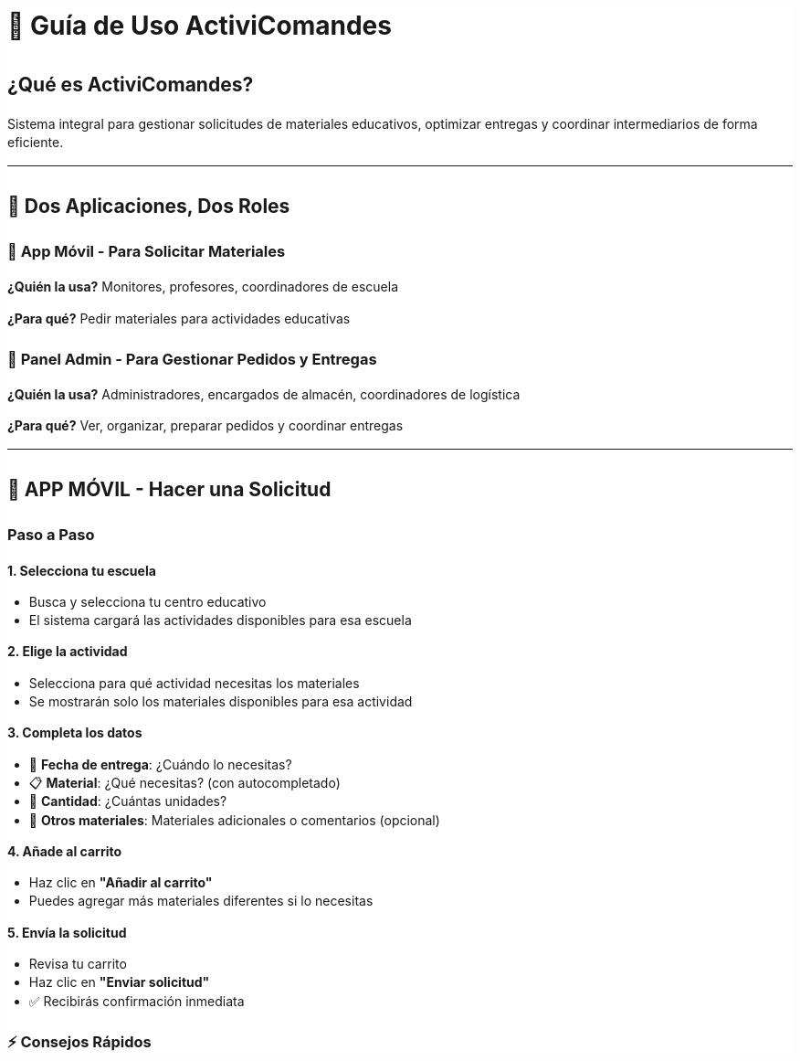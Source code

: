 # 📱 Guía de Uso ActiviComandes

## ¿Qué es ActiviComandes?

Sistema integral para gestionar solicitudes de materiales educativos, optimizar entregas y coordinar intermediarios de forma eficiente.

---

## 👥 Dos Aplicaciones, Dos Roles

### 🎒 **App Móvil** - Para Solicitar Materiales
**¿Quién la usa?** Monitores, profesores, coordinadores de escuela

**¿Para qué?** Pedir materiales para actividades educativas

### 💼 **Panel Admin** - Para Gestionar Pedidos y Entregas
**¿Quién la usa?** Administradores, encargados de almacén, coordinadores de logística

**¿Para qué?** Ver, organizar, preparar pedidos y coordinar entregas

---

## 🎒 APP MÓVIL - Hacer una Solicitud

### Paso a Paso

**1. Selecciona tu escuela**
   - Busca y selecciona tu centro educativo
   - El sistema cargará las actividades disponibles para esa escuela

**2. Elige la actividad**
   - Selecciona para qué actividad necesitas los materiales
   - Se mostrarán solo los materiales disponibles para esa actividad

**3. Completa los datos**
   - 📅 **Fecha de entrega**: ¿Cuándo lo necesitas?
   - 📋 **Material**: ¿Qué necesitas? (con autocompletado)
   - 🔢 **Cantidad**: ¿Cuántas unidades?
   - 📝 **Otros materiales**: Materiales adicionales o comentarios (opcional)

**4. Añade al carrito**
   - Haz clic en **"Añadir al carrito"**
   - Puedes agregar más materiales diferentes si lo necesitas

**5. Envía la solicitud**
   - Revisa tu carrito
   - Haz clic en **"Enviar solicitud"**
   - ✅ Recibirás confirmación inmediata

### ⚡ Consejos Rápidos
